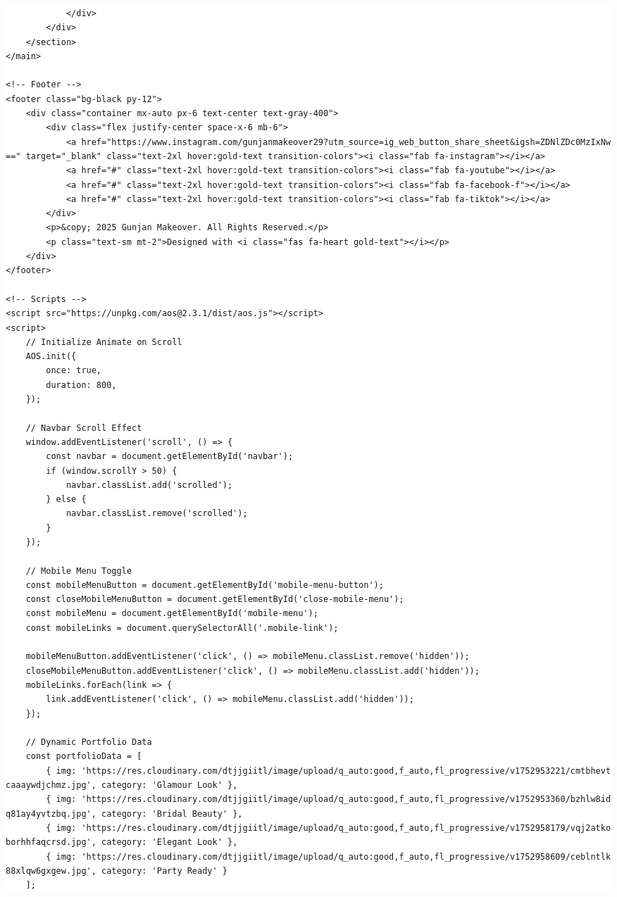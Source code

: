                 </div>
            </div>
        </section>
    </main>

    <!-- Footer -->
    <footer class="bg-black py-12">
        <div class="container mx-auto px-6 text-center text-gray-400">
            <div class="flex justify-center space-x-6 mb-6">
                <a href="https://www.instagram.com/gunjanmakeover29?utm_source=ig_web_button_share_sheet&igsh=ZDNlZDc0MzIxNw==" target="_blank" class="text-2xl hover:gold-text transition-colors"><i class="fab fa-instagram"></i></a>
                <a href="#" class="text-2xl hover:gold-text transition-colors"><i class="fab fa-youtube"></i></a>
                <a href="#" class="text-2xl hover:gold-text transition-colors"><i class="fab fa-facebook-f"></i></a>
                <a href="#" class="text-2xl hover:gold-text transition-colors"><i class="fab fa-tiktok"></i></a>
            </div>
            <p>&copy; 2025 Gunjan Makeover. All Rights Reserved.</p>
            <p class="text-sm mt-2">Designed with <i class="fas fa-heart gold-text"></i></p>
        </div>
    </footer>

    <!-- Scripts -->
    <script src="https://unpkg.com/aos@2.3.1/dist/aos.js"></script>
    <script>
        // Initialize Animate on Scroll
        AOS.init({
            once: true,
            duration: 800,
        });

        // Navbar Scroll Effect
        window.addEventListener('scroll', () => {
            const navbar = document.getElementById('navbar');
            if (window.scrollY > 50) {
                navbar.classList.add('scrolled');
            } else {
                navbar.classList.remove('scrolled');
            }
        });

        // Mobile Menu Toggle
        const mobileMenuButton = document.getElementById('mobile-menu-button');
        const closeMobileMenuButton = document.getElementById('close-mobile-menu');
        const mobileMenu = document.getElementById('mobile-menu');
        const mobileLinks = document.querySelectorAll('.mobile-link');

        mobileMenuButton.addEventListener('click', () => mobileMenu.classList.remove('hidden'));
        closeMobileMenuButton.addEventListener('click', () => mobileMenu.classList.add('hidden'));
        mobileLinks.forEach(link => {
            link.addEventListener('click', () => mobileMenu.classList.add('hidden'));
        });

        // Dynamic Portfolio Data
        const portfolioData = [
            { img: 'https://res.cloudinary.com/dtjjgiitl/image/upload/q_auto:good,f_auto,fl_progressive/v1752953221/cmtbhevtcaaaywdjchmz.jpg', category: 'Glamour Look' },
            { img: 'https://res.cloudinary.com/dtjjgiitl/image/upload/q_auto:good,f_auto,fl_progressive/v1752953360/bzhlw8idq81ay4yvtzbq.jpg', category: 'Bridal Beauty' },
            { img: 'https://res.cloudinary.com/dtjjgiitl/image/upload/q_auto:good,f_auto,fl_progressive/v1752958179/vqj2atkoborhhfaqcrsd.jpg', category: 'Elegant Look' },
            { img: 'https://res.cloudinary.com/dtjjgiitl/image/upload/q_auto:good,f_auto,fl_progressive/v1752958609/ceblntlk88xlqw6gxgew.jpg', category: 'Party Ready' }
        ];
